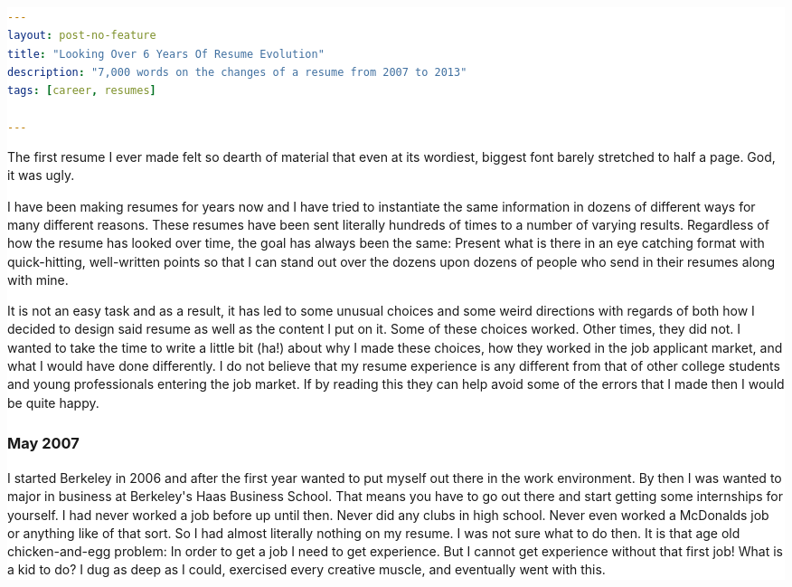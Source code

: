 ```yaml
---
layout: post-no-feature
title: "Looking Over 6 Years Of Resume Evolution"
description: "7,000 words on the changes of a resume from 2007 to 2013"
tags: [career, resumes]

---
```


The first resume I ever made felt so dearth of material that even at its wordiest, biggest font barely stretched to half a page. God, it was ugly. 

I have been making resumes for years now and I have tried to instantiate the same information in dozens of different ways for many different reasons. These resumes have been sent literally hundreds of times to a number of varying results. Regardless of how the resume has looked over time, the goal has always been the same: Present what is there in an eye catching format with quick-hitting, well-written points so that I can stand out over the dozens upon dozens of people who send in their resumes along with mine.

It is not an easy task and as a result, it has led to some unusual choices and some weird directions with regards of both how I decided to design said resume as well as the content I put on it. Some of these choices worked. Other times, they did not. I wanted to take the time to write a little bit (ha!) about why I made these choices, how they worked in the job applicant market, and what I would have done differently. I do not believe that my resume experience is any different from that of other college students and young professionals entering the job market. If by reading this they can help avoid some of the errors that I made then I would be quite happy. 

### May 2007 

I started Berkeley in 2006 and after the first year wanted to put myself out there in the work environment. By then I was wanted to major in business at Berkeley's Haas Business School. That means you have to go out there and start getting some internships for yourself. I had never worked a job before up until then. Never did any clubs in high school. Never even worked a McDonalds job or anything like of that sort. So I had almost literally nothing on my resume. I was not sure what to do then. It is that age old chicken-and-egg problem: In order to get a job I need to get experience. But I cannot get experience without that first job! What is a kid to do? I dug as deep as I could, exercised every creative muscle, and eventually went with this. 

<figure>